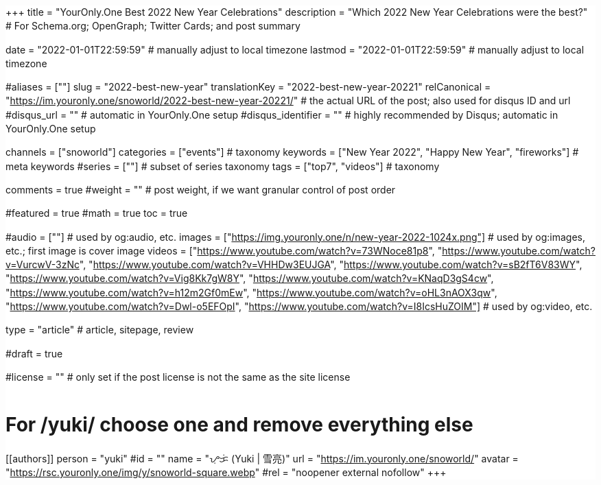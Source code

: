 +++
title = "YourOnly.One Best 2022 New Year Celebrations"
description = "Which 2022 New Year Celebrations were the best?"                                                    # For Schema.org; OpenGraph; Twitter Cards; and post summary

date = "2022-01-01T22:59:59"                                        # manually adjust to local timezone
lastmod = "2022-01-01T22:59:59"                                        # manually adjust to local timezone

#aliases = [""]
slug = "2022-best-new-year"
translationKey = "2022-best-new-year-20221"
relCanonical = "https://im.youronly.one/snoworld/2022-best-new-year-20221/"                                                   # the actual URL of the post; also used for disqus ID and url
#disqus_url = ""                                                    # automatic in YourOnly.One setup
#disqus_identifier = ""                                             # highly recommended by Disqus; automatic in YourOnly.One setup

channels = ["snoworld"]
categories = ["events"]                                                   # taxonomy
keywords = ["New Year 2022", "Happy New Year", "fireworks"]                                                     # meta keywords
#series = [""]                                                       # subset of series taxonomy
tags = ["top7", "videos"]                                                         # taxonomy

comments = true
#weight = ""                                                        # post weight, if we want granular control of post order

#featured = true
#math = true
toc = true

#audio = [""]                                                        # used by og:audio, etc.
images = ["https://img.youronly.one/n/new-year-2022-1024x.png"]                                                       # used by og:images, etc.; first image is cover image
videos = ["https://www.youtube.com/watch?v=73WNoce81p8", "https://www.youtube.com/watch?v=VurcwV-3zNc", "https://www.youtube.com/watch?v=VHHDw3EUJGA", "https://www.youtube.com/watch?v=sB2fT6V83WY", "https://www.youtube.com/watch?v=Vig8Kk7gW8Y", "https://www.youtube.com/watch?v=KNaqD3gS4cw", "https://www.youtube.com/watch?v=h12m2Gf0mEw", "https://www.youtube.com/watch?v=oHL3nAOX3qw", "https://www.youtube.com/watch?v=Dwl-o5EFOpI", "https://www.youtube.com/watch?v=I8IcsHuZOIM"]                                                       # used by og:video, etc.

type = "article"                                                           # article, sitepage, review

#draft = true

#license = ""                                                       # only set if the post license is not the same as the site license

# For /yuki/ choose one and remove everything else
[[authors]]
  person = "yuki"
  #id = ""
  name = "ᜌᜓᜃᜒ (Yuki | 雪亮)"
  url = "https://im.youronly.one/snoworld/"
  avatar = "https://rsc.youronly.one/img/y/snoworld-square.webp"
  #rel = "noopener external nofollow"
+++
